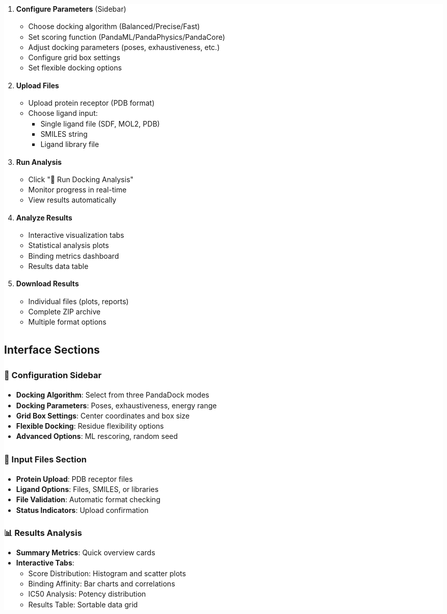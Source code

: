 1. **Configure Parameters** (Sidebar)
   - Choose docking algorithm (Balanced/Precise/Fast)
   - Set scoring function (PandaML/PandaPhysics/PandaCore)
   - Adjust docking parameters (poses, exhaustiveness, etc.)
   - Configure grid box settings
   - Set flexible docking options

2. **Upload Files**
   - Upload protein receptor (PDB format)
   - Choose ligand input:
     - Single ligand file (SDF, MOL2, PDB)
     - SMILES string
     - Ligand library file

3. **Run Analysis**
   - Click "🚀 Run Docking Analysis"
   - Monitor progress in real-time
   - View results automatically

4. **Analyze Results**
   - Interactive visualization tabs
   - Statistical analysis plots
   - Binding metrics dashboard
   - Results data table

5. **Download Results**
   - Individual files (plots, reports)
   - Complete ZIP archive
   - Multiple format options

## Interface Sections

### 🔧 Configuration Sidebar
- **Docking Algorithm**: Select from three PandaDock modes
- **Docking Parameters**: Poses, exhaustiveness, energy range
- **Grid Box Settings**: Center coordinates and box size
- **Flexible Docking**: Residue flexibility options
- **Advanced Options**: ML rescoring, random seed

### 📁 Input Files Section
- **Protein Upload**: PDB receptor files
- **Ligand Options**: Files, SMILES, or libraries
- **File Validation**: Automatic format checking
- **Status Indicators**: Upload confirmation

### 📊 Results Analysis
- **Summary Metrics**: Quick overview cards
- **Interactive Tabs**:
  - Score Distribution: Histogram and scatter plots
  - Binding Affinity: Bar charts and correlations
  - IC50 Analysis: Potency distribution
  - Results Table: Sortable data grid
